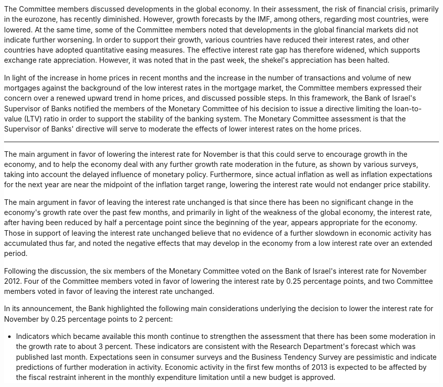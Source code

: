 The Committee members discussed developments in the global economy. In their
assessment, the risk of financial crisis, primarily in the eurozone, has recently
diminished. However, growth forecasts by the IMF, among others, regarding most
countries, were lowered. At the same time, some of the Committee members noted
that developments in the global financial markets did not indicate further worsening.
In order to support their growth, various countries have reduced their interest rates,
and other countries have adopted quantitative easing measures. The effective interest
rate gap has therefore widened, which supports exchange rate appreciation. However,
it was noted that in the past week, the shekel's appreciation has been halted.

In light of the increase in home prices in recent months and the increase in the number
of transactions and volume of new mortgages against the background of the low
interest rates in the mortgage market, the Committee members expressed their
concern over a renewed upward trend in home prices, and discussed possible steps. In
this framework, the Bank of Israel's Supervisor of Banks notified the members of the
Monetary Committee of his decision to issue a directive limiting the loan-to-value
(LTV) ratio in order to support the stability of the banking system. The Monetary
Committee assessment is that the Supervisor of Banks' directive will serve to
moderate the effects of lower interest rates on the home prices.


-----

The main argument in favor of lowering the interest rate for November is that this
could serve to encourage growth in the economy, and to help the economy deal with
any further growth rate moderation in the future, as shown by various surveys, taking
into account the delayed influence of monetary policy. Furthermore, since actual
inflation as well as inflation expectations for the next year are near the midpoint of the
inflation target range, lowering the interest rate would not endanger price stability.

The main argument in favor of leaving the interest rate unchanged is that since there
has been no significant change in the economy's growth rate over the past few
months, and primarily in light of the weakness of the global economy, the interest
rate, after having been reduced by half a percentage point since the beginning of the
year, appears appropriate for the economy. Those in support of leaving the interest
rate unchanged believe that no evidence of a further slowdown in economic activity
has accumulated thus far, and noted the negative effects that may develop in the
economy from a low interest rate over an extended period.

Following the discussion, the six members of the Monetary Committee voted on the
Bank of Israel's interest rate for November 2012. Four of the Committee members
voted in favor of lowering the interest rate by 0.25 percentage points, and two
Committee members voted in favor of leaving the interest rate unchanged.

In its announcement, the Bank highlighted the following main considerations
underlying the decision to lower the interest rate for November by 0.25 percentage
points to 2 percent:

- Indicators which became available this month continue to strengthen the
assessment that there has been some moderation in the growth rate to about 3
percent. These indicators are consistent with the Research Department's forecast
which was published last month. Expectations seen in consumer surveys and the
Business Tendency Survey are pessimistic and indicate predictions of further
moderation in activity. Economic activity in the first few months of 2013 is
expected to be affected by the fiscal restraint inherent in the monthly expenditure
limitation until a new budget is approved.
